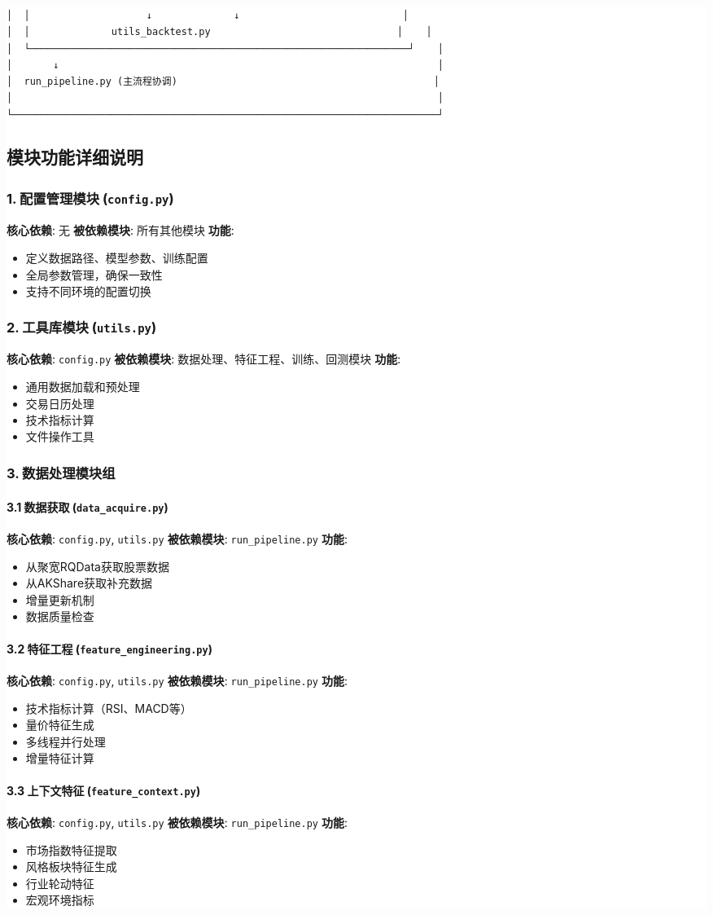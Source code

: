 ```
│  │                    ↓              ↓                            │
│  │              utils_backtest.py                                │    │
│  └─────────────────────────────────────────────────────────────────┘    │
│       ↓                                                                 │
│  run_pipeline.py (主流程协调)                                            │
│                                                                         │
└─────────────────────────────────────────────────────────────────────────┘
```

## 模块功能详细说明

### 1. 配置管理模块 (`config.py`)
**核心依赖**: 无
**被依赖模块**: 所有其他模块
**功能**:
- 定义数据路径、模型参数、训练配置
- 全局参数管理，确保一致性
- 支持不同环境的配置切换

### 2. 工具库模块 (`utils.py`)
**核心依赖**: `config.py`
**被依赖模块**: 数据处理、特征工程、训练、回测模块
**功能**:
- 通用数据加载和预处理
- 交易日历处理
- 技术指标计算
- 文件操作工具

### 3. 数据处理模块组

#### 3.1 数据获取 (`data_acquire.py`)
**核心依赖**: `config.py`, `utils.py`
**被依赖模块**: `run_pipeline.py`
**功能**:
- 从聚宽RQData获取股票数据
- 从AKShare获取补充数据
- 增量更新机制
- 数据质量检查

#### 3.2 特征工程 (`feature_engineering.py`)
**核心依赖**: `config.py`, `utils.py`
**被依赖模块**: `run_pipeline.py`
**功能**:
- 技术指标计算（RSI、MACD等）
- 量价特征生成
- 多线程并行处理
- 增量特征计算

#### 3.3 上下文特征 (`feature_context.py`)
**核心依赖**: `config.py`, `utils.py`
**被依赖模块**: `run_pipeline.py`
**功能**:
- 市场指数特征提取
- 风格板块特征生成
- 行业轮动特征
- 宏观环境指标
